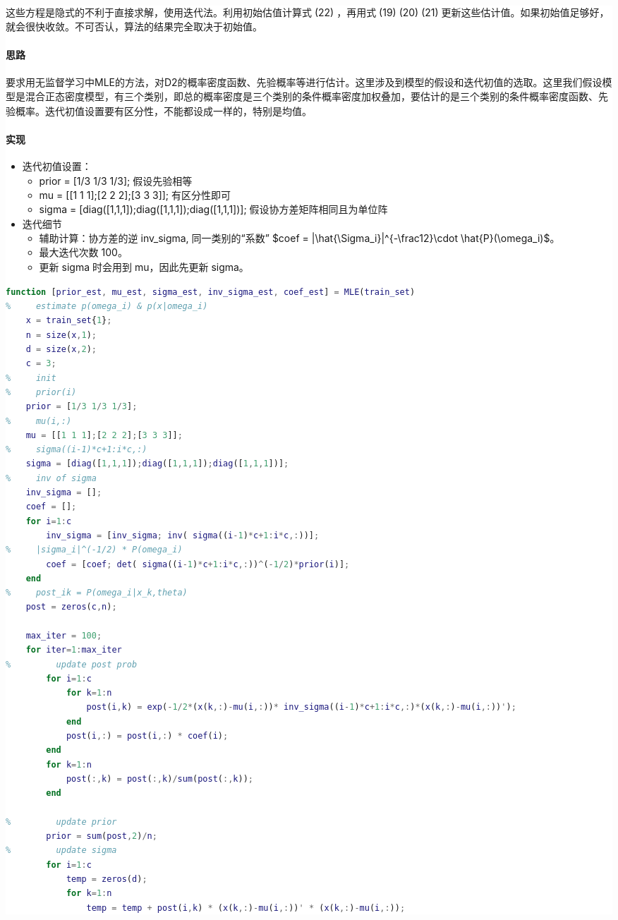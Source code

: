 这些方程是隐式的不利于直接求解，使用迭代法。利用初始估值计算式 (22) ，再用式 (19) (20) (21) 更新这些估计值。如果初始值足够好，就会很快收敛。不可否认，算法的结果完全取决于初始值。

#### 思路

要求用无监督学习中MLE的方法，对D2的概率密度函数、先验概率等进行估计。这里涉及到模型的假设和迭代初值的选取。这里我们假设模型是混合正态密度模型，有三个类别，即总的概率密度是三个类别的条件概率密度加权叠加，要估计的是三个类别的条件概率密度函数、先验概率。迭代初值设置要有区分性，不能都设成一样的，特别是均值。

#### 实现

- 迭代初值设置：
  - prior = [1/3 1/3 1/3]; 假设先验相等
  - mu = [[1 1 1];[2 2 2];[3 3 3]]; 有区分性即可
  - sigma = [diag([1,1,1]);diag([1,1,1]);diag([1,1,1])]; 假设协方差矩阵相同且为单位阵
- 迭代细节
  - 辅助计算：协方差的逆 inv_sigma, 同一类别的“系数” $coef =  |\hat{\Sigma_i}|^{-\frac12}\cdot \hat{P}(\omega_i)$。
  - 最大迭代次数 100。
  - 更新 sigma 时会用到 mu，因此先更新 sigma。

```matlab
function [prior_est, mu_est, sigma_est, inv_sigma_est, coef_est] = MLE(train_set)
%     estimate p(omega_i) & p(x|omega_i)
    x = train_set{1};
    n = size(x,1);
    d = size(x,2);
    c = 3;
%     init
%     prior(i)
    prior = [1/3 1/3 1/3];
%     mu(i,:)
    mu = [[1 1 1];[2 2 2];[3 3 3]];
%     sigma((i-1)*c+1:i*c,:)
    sigma = [diag([1,1,1]);diag([1,1,1]);diag([1,1,1])];
%     inv of sigma
    inv_sigma = [];
    coef = [];
    for i=1:c
        inv_sigma = [inv_sigma; inv( sigma((i-1)*c+1:i*c,:))];
%     |sigma_i|^(-1/2) * P(omega_i)
        coef = [coef; det( sigma((i-1)*c+1:i*c,:))^(-1/2)*prior(i)];
    end
%     post_ik = P(omega_i|x_k,theta)
    post = zeros(c,n);

    max_iter = 100;
    for iter=1:max_iter
%         update post prob
        for i=1:c
            for k=1:n
                post(i,k) = exp(-1/2*(x(k,:)-mu(i,:))* inv_sigma((i-1)*c+1:i*c,:)*(x(k,:)-mu(i,:))');
            end
            post(i,:) = post(i,:) * coef(i);
        end
        for k=1:n
            post(:,k) = post(:,k)/sum(post(:,k));
        end
        
%         update prior
        prior = sum(post,2)/n;
%         update sigma
        for i=1:c
            temp = zeros(d);
            for k=1:n
                temp = temp + post(i,k) * (x(k,:)-mu(i,:))' * (x(k,:)-mu(i,:));
```